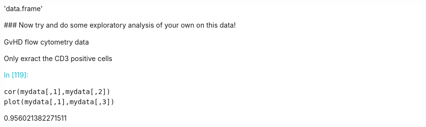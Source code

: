</div>
</div>
</div>

<div class="output_wrapper">
<div class="output">


<div class="output_area">

<div class="prompt"></div>



<p>'data.frame'</p>


</div>

</div>
</div>

</div>
### Now try and do some exploratory analysis of your own on this data!


GvHD flow cytometry data

Only exract the CD3 positive cells


<div class="cell border-box-sizing code_cell rendered">
<div class="input">
<div class="prompt input_prompt"><font color ='#00bcd4'>In&nbsp;[119]: </font></div>
<div class="inner_cell">
    <div class="input_area">
<div class=" highlight hl-r"><pre><span></span>cor<span class="p">(</span>mydata<span class="p">[,</span><span class="m">1</span><span class="p">],</span>mydata<span class="p">[,</span><span class="m">2</span><span class="p">])</span>
plot<span class="p">(</span>mydata<span class="p">[,</span><span class="m">1</span><span class="p">],</span>mydata<span class="p">[,</span><span class="m">3</span><span class="p">])</span>
</pre></div>

</div>
</div>
</div>

<div class="output_wrapper">
<div class="output">


<div class="output_area">

<div class="prompt"></div>



<p>0.956021382271511</p>


</div>
